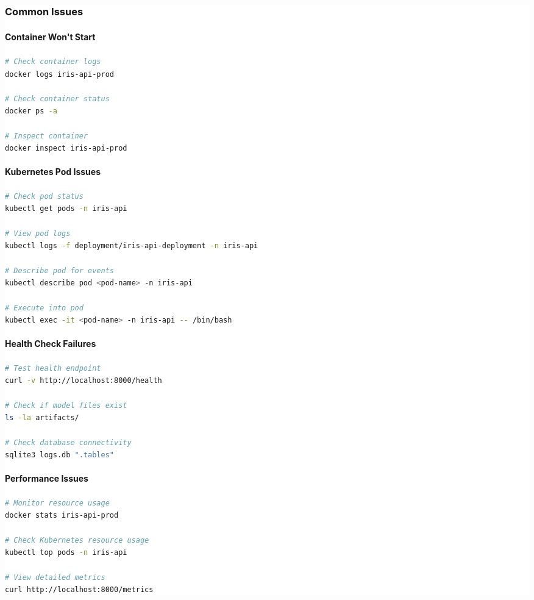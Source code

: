 ### Common Issues

#### Container Won't Start

```bash
# Check container logs
docker logs iris-api-prod

# Check container status
docker ps -a

# Inspect container
docker inspect iris-api-prod
```

#### Kubernetes Pod Issues

```bash
# Check pod status
kubectl get pods -n iris-api

# View pod logs
kubectl logs -f deployment/iris-api-deployment -n iris-api

# Describe pod for events
kubectl describe pod <pod-name> -n iris-api

# Execute into pod
kubectl exec -it <pod-name> -n iris-api -- /bin/bash
```

#### Health Check Failures

```bash
# Test health endpoint
curl -v http://localhost:8000/health

# Check if model files exist
ls -la artifacts/

# Check database connectivity
sqlite3 logs.db ".tables"
```

#### Performance Issues

```bash
# Monitor resource usage
docker stats iris-api-prod

# Check Kubernetes resource usage
kubectl top pods -n iris-api

# View detailed metrics
curl http://localhost:8000/metrics
```
